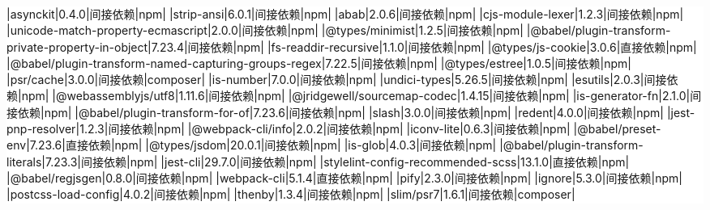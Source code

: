 |asynckit|0.4.0|间接依赖|npm|
|strip-ansi|6.0.1|间接依赖|npm|
|abab|2.0.6|间接依赖|npm|
|cjs-module-lexer|1.2.3|间接依赖|npm|
|unicode-match-property-ecmascript|2.0.0|间接依赖|npm|
|@types/minimist|1.2.5|间接依赖|npm|
|@babel/plugin-transform-private-property-in-object|7.23.4|间接依赖|npm|
|fs-readdir-recursive|1.1.0|间接依赖|npm|
|@types/js-cookie|3.0.6|直接依赖|npm|
|@babel/plugin-transform-named-capturing-groups-regex|7.22.5|间接依赖|npm|
|@types/estree|1.0.5|间接依赖|npm|
|psr/cache|3.0.0|间接依赖|composer|
|is-number|7.0.0|间接依赖|npm|
|undici-types|5.26.5|间接依赖|npm|
|esutils|2.0.3|间接依赖|npm|
|@webassemblyjs/utf8|1.11.6|间接依赖|npm|
|@jridgewell/sourcemap-codec|1.4.15|间接依赖|npm|
|is-generator-fn|2.1.0|间接依赖|npm|
|@babel/plugin-transform-for-of|7.23.6|间接依赖|npm|
|slash|3.0.0|间接依赖|npm|
|redent|4.0.0|间接依赖|npm|
|jest-pnp-resolver|1.2.3|间接依赖|npm|
|@webpack-cli/info|2.0.2|间接依赖|npm|
|iconv-lite|0.6.3|间接依赖|npm|
|@babel/preset-env|7.23.6|直接依赖|npm|
|@types/jsdom|20.0.1|间接依赖|npm|
|is-glob|4.0.3|间接依赖|npm|
|@babel/plugin-transform-literals|7.23.3|间接依赖|npm|
|jest-cli|29.7.0|间接依赖|npm|
|stylelint-config-recommended-scss|13.1.0|直接依赖|npm|
|@babel/regjsgen|0.8.0|间接依赖|npm|
|webpack-cli|5.1.4|直接依赖|npm|
|pify|2.3.0|间接依赖|npm|
|ignore|5.3.0|间接依赖|npm|
|postcss-load-config|4.0.2|间接依赖|npm|
|thenby|1.3.4|间接依赖|npm|
|slim/psr7|1.6.1|间接依赖|composer|